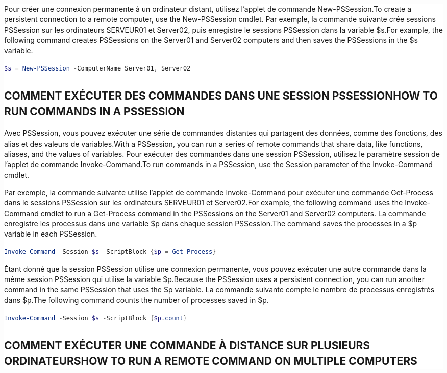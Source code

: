 <span data-ttu-id="83d83-144">Pour créer une connexion permanente à un ordinateur distant, utilisez l’applet de commande New-PSSession.</span><span class="sxs-lookup"><span data-stu-id="83d83-144">To create a persistent connection to a remote computer, use the New-PSSession cmdlet.</span></span> <span data-ttu-id="83d83-145">Par exemple, la commande suivante crée sessions PSSession sur les ordinateurs SERVEUR01 et Server02, puis enregistre le sessions PSSession dans la variable $s.</span><span class="sxs-lookup"><span data-stu-id="83d83-145">For example, the following command creates PSSessions on the Server01 and Server02 computers and then saves the PSSessions in the $s variable.</span></span>

```powershell
$s = New-PSSession -ComputerName Server01, Server02
```

## <a name="how-to-run-commands-in-a-pssession"></a><span data-ttu-id="83d83-146">COMMENT EXÉCUTER DES COMMANDES DANS UNE SESSION PSSESSION</span><span class="sxs-lookup"><span data-stu-id="83d83-146">HOW TO RUN COMMANDS IN A PSSESSION</span></span>

<span data-ttu-id="83d83-147">Avec PSSession, vous pouvez exécuter une série de commandes distantes qui partagent des données, comme des fonctions, des alias et des valeurs de variables.</span><span class="sxs-lookup"><span data-stu-id="83d83-147">With a PSSession, you can run a series of remote commands that share data, like functions, aliases, and the values of variables.</span></span> <span data-ttu-id="83d83-148">Pour exécuter des commandes dans une session PSSession, utilisez le paramètre session de l’applet de commande Invoke-Command.</span><span class="sxs-lookup"><span data-stu-id="83d83-148">To run commands in a PSSession, use the Session parameter of the Invoke-Command cmdlet.</span></span>

<span data-ttu-id="83d83-149">Par exemple, la commande suivante utilise l’applet de commande Invoke-Command pour exécuter une commande Get-Process dans le sessions PSSession sur les ordinateurs SERVEUR01 et Server02.</span><span class="sxs-lookup"><span data-stu-id="83d83-149">For example, the following command uses the Invoke-Command cmdlet to run a Get-Process command in the PSSessions on the Server01 and Server02 computers.</span></span>
<span data-ttu-id="83d83-150">La commande enregistre les processus dans une variable $p dans chaque session PSSession.</span><span class="sxs-lookup"><span data-stu-id="83d83-150">The command saves the processes in a $p variable in each PSSession.</span></span>

```powershell
Invoke-Command -Session $s -ScriptBlock {$p = Get-Process}
```

<span data-ttu-id="83d83-151">Étant donné que la session PSSession utilise une connexion permanente, vous pouvez exécuter une autre commande dans la même session PSSession qui utilise la variable $p.</span><span class="sxs-lookup"><span data-stu-id="83d83-151">Because the PSSession uses a persistent connection, you can run another command in the same PSSession that uses the $p variable.</span></span> <span data-ttu-id="83d83-152">La commande suivante compte le nombre de processus enregistrés dans $p.</span><span class="sxs-lookup"><span data-stu-id="83d83-152">The following command counts the number of processes saved in $p.</span></span>

```powershell
Invoke-Command -Session $s -ScriptBlock {$p.count}
```

## <a name="how-to-run-a-remote-command-on-multiple-computers"></a><span data-ttu-id="83d83-153">COMMENT EXÉCUTER UNE COMMANDE À DISTANCE SUR PLUSIEURS ORDINATEURS</span><span class="sxs-lookup"><span data-stu-id="83d83-153">HOW TO RUN A REMOTE COMMAND ON MULTIPLE COMPUTERS</span></span>
